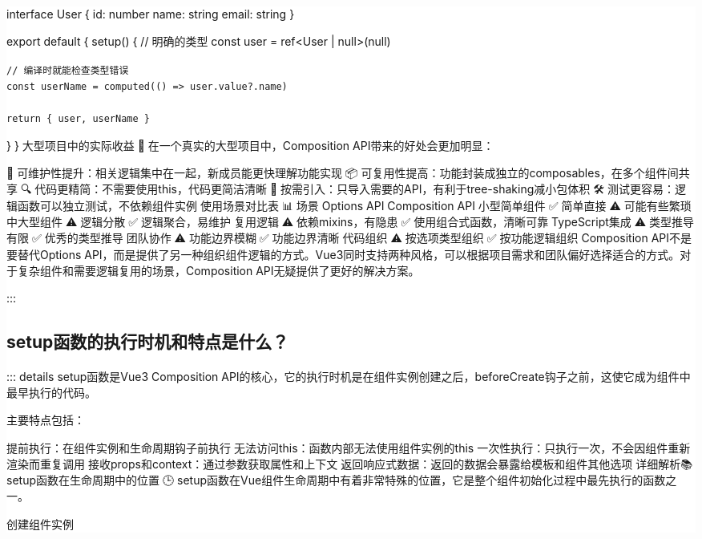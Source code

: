 interface User {
  id: number
  name: string
  email: string
}

export default {
  setup() {
    // 明确的类型
    const user = ref<User | null>(null)
    
    // 编译时就能检查类型错误
    const userName = computed(() => user.value?.name)
    
    return { user, userName }
  }
}
大型项目中的实际收益 💼
在一个真实的大型项目中，Composition API带来的好处会更加明显：

🧩 可维护性提升：相关逻辑集中在一起，新成员能更快理解功能实现
📦 可复用性提高：功能封装成独立的composables，在多个组件间共享
🔍 代码更精简：不需要使用this，代码更简洁清晰
📏 按需引入：只导入需要的API，有利于tree-shaking减小包体积
🛠️ 测试更容易：逻辑函数可以独立测试，不依赖组件实例
使用场景对比表 📊
场景	Options API	Composition API
小型简单组件	✅ 简单直接	⚠️ 可能有些繁琐
中大型组件	⚠️ 逻辑分散	✅ 逻辑聚合，易维护
复用逻辑	⚠️ 依赖mixins，有隐患	✅ 使用组合式函数，清晰可靠
TypeScript集成	⚠️ 类型推导有限	✅ 优秀的类型推导
团队协作	⚠️ 功能边界模糊	✅ 功能边界清晰
代码组织	⚠️ 按选项类型组织	✅ 按功能逻辑组织
Composition API不是要替代Options API，而是提供了另一种组织组件逻辑的方式。Vue3同时支持两种风格，可以根据项目需求和团队偏好选择适合的方式。对于复杂组件和需要逻辑复用的场景，Composition API无疑提供了更好的解决方案。

:::
## setup函数的执行时机和特点是什么？
::: details
setup函数是Vue3 Composition API的核心，它的执行时机是在组件实例创建之后，beforeCreate钩子之前，这使它成为组件中最早执行的代码。

主要特点包括：

提前执行：在组件实例和生命周期钩子前执行
无法访问this：函数内部无法使用组件实例的this
一次性执行：只执行一次，不会因组件重新渲染而重复调用
接收props和context：通过参数获取属性和上下文
返回响应式数据：返回的数据会暴露给模板和组件其他选项
详细解析📚
setup函数在生命周期中的位置 🕒
setup函数在Vue组件生命周期中有着非常特殊的位置，它是整个组件初始化过程中最先执行的函数之一。

创建组件实例
